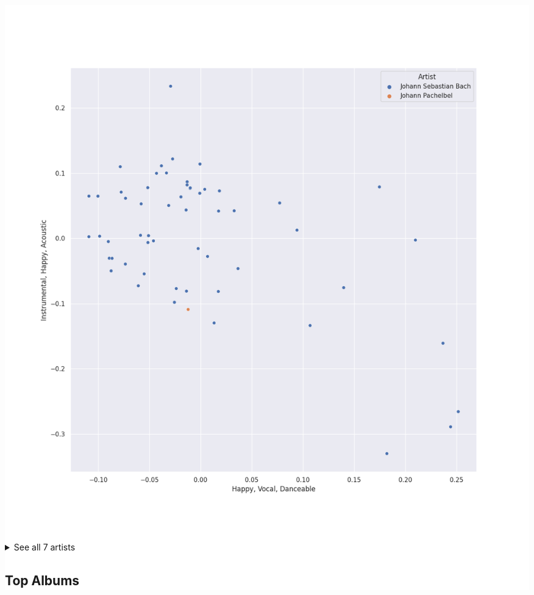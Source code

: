 ![Comparison of Artist](../images/genres/german_baroque/artists_comparison.png)


<details><summary>See all 7 artists</summary></details>

## Top Albums
